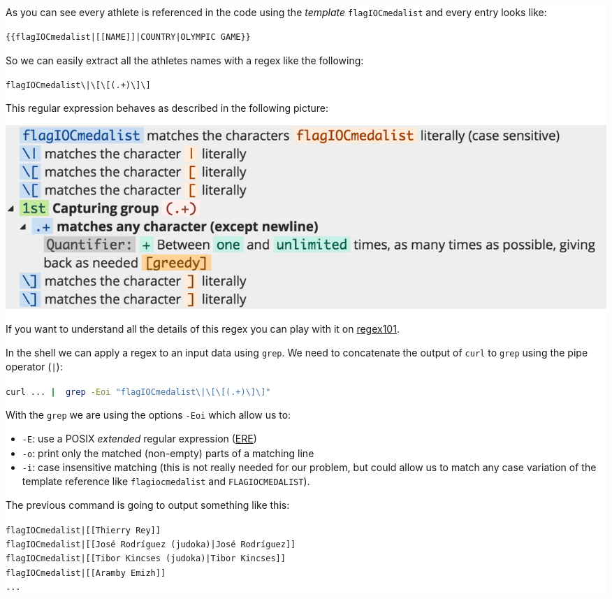 As you can see every athlete is referenced in the code using the _template_ `flagIOCmedalist` and every entry looks like:

```
{{flagIOCmedalist|[[NAME]]|COUNTRY|OLYMPIC GAME}}
```

So we can easily extract all the athletes names with a regex like the following:

```regexp
flagIOCmedalist\|\[\[(.+)\]\]
```

This regular expression behaves as described in the following picture:

![flagIOCmedalist matches the characters flagIOCmedalist literally](./flagIOCmedalist_matches_the_characters_flagIOCmedalist.png)

If you want to understand all the details of this regex you can play with it on [regex101](https://regex101.com/r/cT7nD8/2).

In the shell we can apply a regex to an input data using `grep`. We need to concatenate the output of `curl` to `grep` using the pipe operator (`|`):

```bash
curl ... |  grep -Eoi "flagIOCmedalist\|\[\[(.+)\]\]"
```

With the `grep` we are using the options `-Eoi` which allow us to:

- `-E`: use a POSIX _extended_ regular expression ([ERE](https://en.wikibooks.org/wiki/Regular_Expressions/POSIX-Extended_Regular_Expressions))
- `-o`: print only the matched (non-empty) parts of a matching line
- `-i`: case insensitive matching (this is not really needed for our problem, but could allow us to match any case variation of the template reference like `flagiocmedalist` and `FLAGIOCMEDALIST`).

The previous command is going to output something like this:

```nohighlight
flagIOCmedalist|[[Thierry Rey]]
flagIOCmedalist|[[José Rodríguez (judoka)|José Rodríguez]]
flagIOCmedalist|[[Tibor Kincses (judoka)|Tibor Kincses]]
flagIOCmedalist|[[Aramby Emizh]]
...
```
